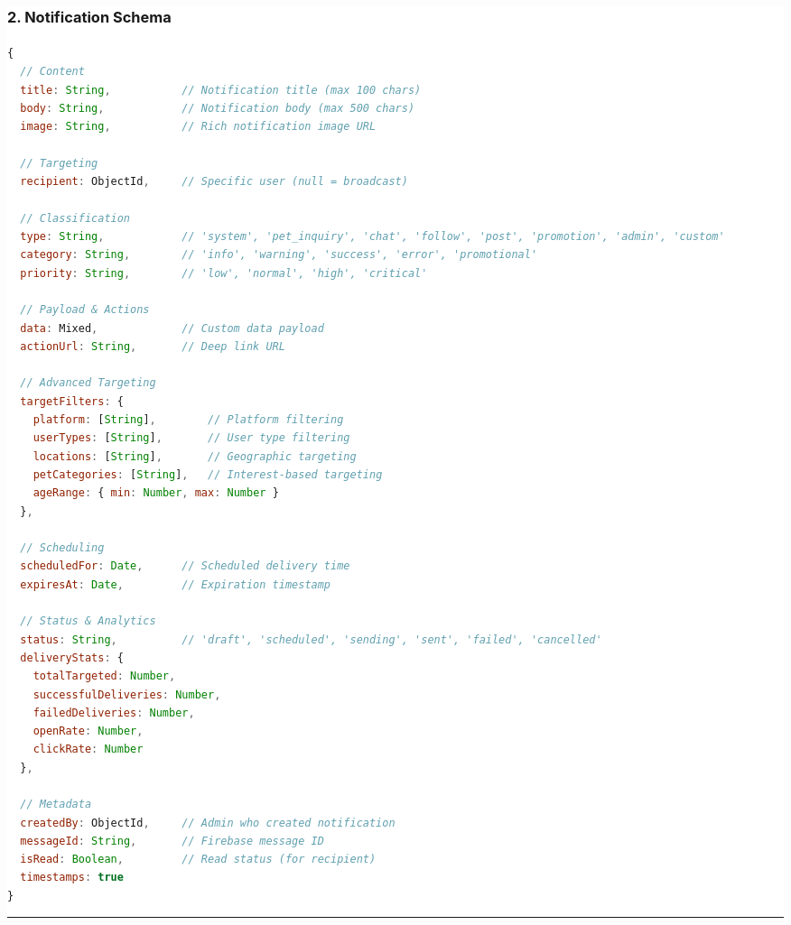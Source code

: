 ### 2. Notification Schema
```javascript
{
  // Content
  title: String,           // Notification title (max 100 chars)
  body: String,            // Notification body (max 500 chars)  
  image: String,           // Rich notification image URL
  
  // Targeting
  recipient: ObjectId,     // Specific user (null = broadcast)
  
  // Classification
  type: String,            // 'system', 'pet_inquiry', 'chat', 'follow', 'post', 'promotion', 'admin', 'custom'
  category: String,        // 'info', 'warning', 'success', 'error', 'promotional'
  priority: String,        // 'low', 'normal', 'high', 'critical'
  
  // Payload & Actions
  data: Mixed,             // Custom data payload
  actionUrl: String,       // Deep link URL
  
  // Advanced Targeting
  targetFilters: {
    platform: [String],        // Platform filtering
    userTypes: [String],       // User type filtering
    locations: [String],       // Geographic targeting
    petCategories: [String],   // Interest-based targeting
    ageRange: { min: Number, max: Number }
  },
  
  // Scheduling
  scheduledFor: Date,      // Scheduled delivery time
  expiresAt: Date,         // Expiration timestamp
  
  // Status & Analytics
  status: String,          // 'draft', 'scheduled', 'sending', 'sent', 'failed', 'cancelled'
  deliveryStats: {
    totalTargeted: Number,
    successfulDeliveries: Number,
    failedDeliveries: Number,
    openRate: Number,
    clickRate: Number
  },
  
  // Metadata
  createdBy: ObjectId,     // Admin who created notification
  messageId: String,       // Firebase message ID
  isRead: Boolean,         // Read status (for recipient)
  timestamps: true
}
```

---